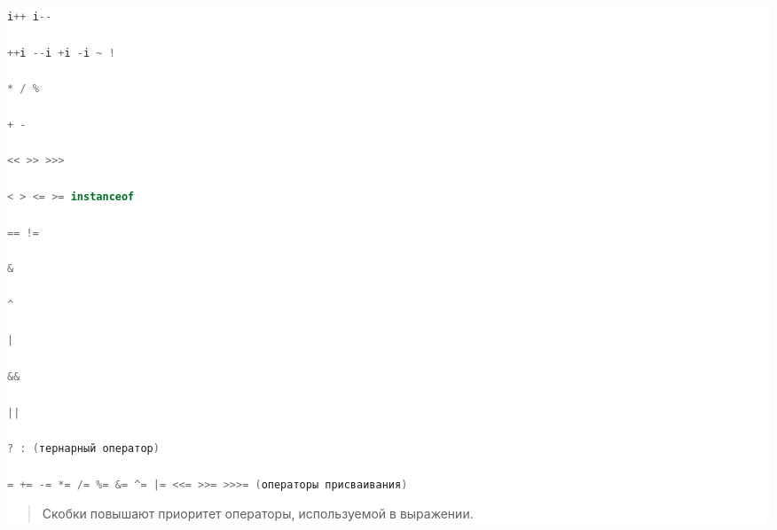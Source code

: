 ```java
i++ i--

++i --i +i -i ~ !

* / %

+ -

<< >> >>>

< > <= >= instanceof

== !=

&

^

|

&&

||

? : (тернарный оператор)

= += -= *= /= %= &= ^= |= <<= >>= >>>= (операторы присваивания)
```

> Cкобки повышают приоритет операторы, используемой в выражении.